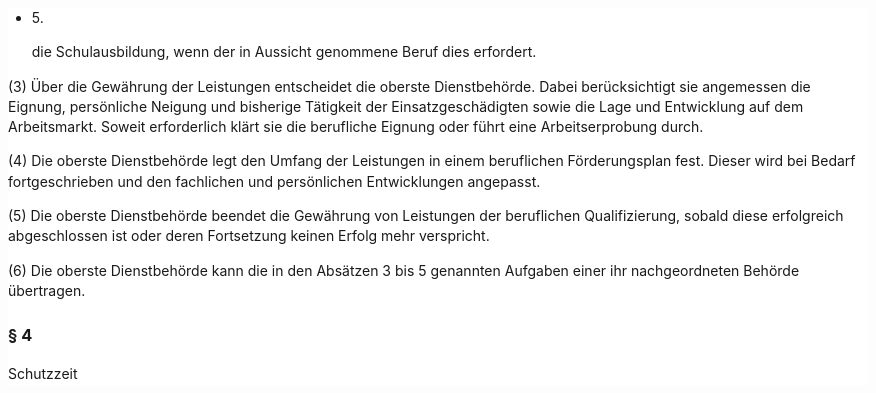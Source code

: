   - 5\.
    
    <div style="">
    
    die Schulausbildung, wenn der in Aussicht genommene Beruf dies
    erfordert.
    
    </div>

</div>

<div class="jurAbsatz">

(3) Über die Gewährung der Leistungen entscheidet die oberste
Dienstbehörde. Dabei berücksichtigt sie angemessen die Eignung,
persönliche Neigung und bisherige Tätigkeit der Einsatzgeschädigten
sowie die Lage und Entwicklung auf dem Arbeitsmarkt. Soweit erforderlich
klärt sie die berufliche Eignung oder führt eine Arbeitserprobung durch.

</div>

<div class="jurAbsatz">

(4) Die oberste Dienstbehörde legt den Umfang der Leistungen in einem
beruflichen Förderungsplan fest. Dieser wird bei Bedarf fortgeschrieben
und den fachlichen und persönlichen Entwicklungen angepasst.

</div>

<div class="jurAbsatz">

(5) Die oberste Dienstbehörde beendet die Gewährung von Leistungen der
beruflichen Qualifizierung, sobald diese erfolgreich abgeschlossen ist
oder deren Fortsetzung keinen Erfolg mehr verspricht.

</div>

<div class="jurAbsatz">

(6) Die oberste Dienstbehörde kann die in den Absätzen 3 bis 5 genannten
Aufgaben einer ihr nachgeordneten Behörde übertragen.

</div>

</div>

</div>

</div>

<span id="BJNR286100007BJNE000503311.html"></span>

### § 4  
Schutzzeit

<div>

<div class="jnhtml">

<div>

<div class="jurAbsatz">
